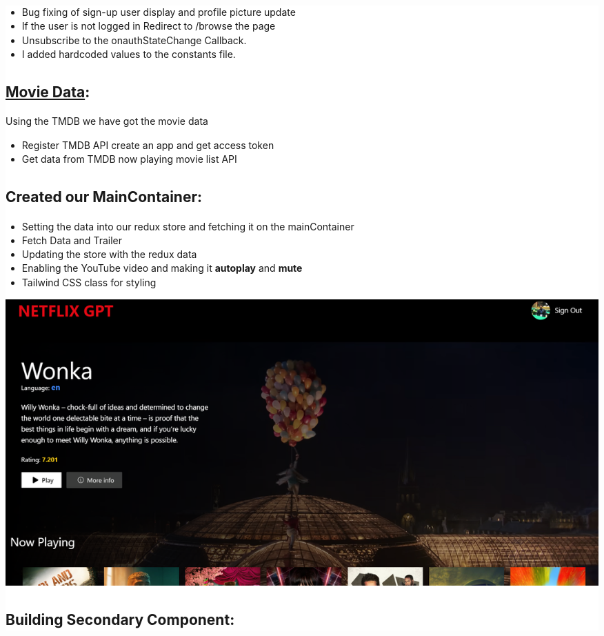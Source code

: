 - Bug fixing of sign-up user display and profile picture update
- If the user is not logged in Redirect to /browse the page
- Unsubscribe to the onauthStateChange Callback.
- I added hardcoded values to the constants file.

## [Movie Data](https://avatars.githubusercontent.com/u/6759280?v=4):

Using the TMDB we have got the movie data

- Register TMDB API create an app and get access token
- Get data from TMDB now playing movie list API

## Created our MainContainer:

- Setting the data into our redux store and fetching it on the mainContainer
- Fetch Data and Trailer
- Updating the store with the redux data
- Enabling the YouTube video and making it **autoplay** and **mute**
- Tailwind CSS class for styling

![Untitled](Netflix%20GPT%20-%20(%20Project%20)%20fde1f903ca77430290c0942315999088/Untitled%202.png)

## Building Secondary Component:
